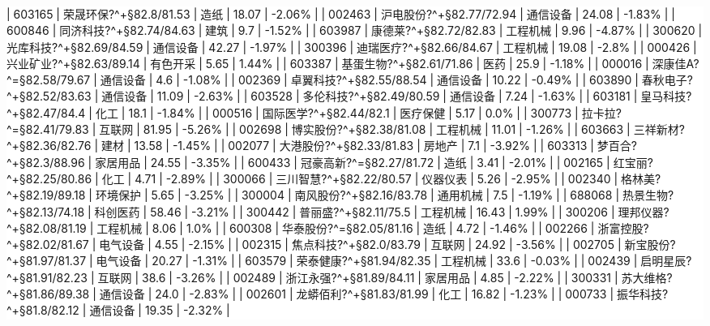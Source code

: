 | 603165 |  荣晟环保?^+§82.8/81.53  |     造纸     |   18.07   |  -2.06% |
| 002463 | 沪电股份?^+§82.77/72.94  |   通信设备   |   24.08   |  -1.83% |
| 600846 | 同济科技?^+§82.74/84.63  |     建筑     |    9.7    |  -1.52% |
| 603987 |  康德莱?^+§82.72/82.83   |   工程机械   |    9.96   |  -4.87% |
| 300620 | 光库科技?^+§82.69/84.59  |   通信设备   |   42.27   |  -1.97% |
| 300396 | 迪瑞医疗?^+§82.66/84.67  |   工程机械   |   19.08   |  -2.8%  |
| 000426 | 兴业矿业?^+§82.63/89.14  |   有色开采   |    5.65   |  1.44%  |
| 603387 | 基蛋生物?^+§82.61/71.86  |     医药     |    25.9   |  -1.18% |
| 000016 |  深康佳A?^=§82.58/79.67  |   通信设备   |    4.6    |  -1.08% |
| 002369 | 卓翼科技?^+§82.55/88.54  |   通信设备   |   10.22   |  -0.49% |
| 603890 | 春秋电子?^+§82.52/83.63  |   通信设备   |   11.09   |  -2.63% |
| 603528 | 多伦科技?^+§82.49/80.59  |   通信设备   |    7.24   |  -1.63% |
| 603181 |  皇马科技?^+§82.47/84.4  |     化工     |    18.1   |  -1.84% |
| 000516 |  国际医学?^+§82.44/82.1  |   医疗保健   |    5.17   |   0.0%  |
| 300773 |  拉卡拉?^=§82.41/79.83   |    互联网    |   81.95   |  -5.26% |
| 002698 | 博实股份?^+§82.38/81.08  |   工程机械   |   11.01   |  -1.26% |
| 603663 | 三祥新材?^+§82.36/82.76  |     建材     |   13.58   |  -1.45% |
| 002077 | 大港股份?^+§82.33/81.83  |    房地产    |    7.1    |  -3.92% |
| 603313 |   梦百合?^+§82.3/88.96   |   家居用品   |   24.55   |  -3.35% |
| 600433 | 冠豪高新?^=§82.27/81.72  |     造纸     |    3.41   |  -2.01% |
| 002165 |  红宝丽?^+§82.25/80.86   |     化工     |    4.71   |  -2.89% |
| 300066 | 三川智慧?^+§82.22/80.57  |   仪器仪表   |    5.26   |  -2.95% |
| 002340 |  格林美?^+§82.19/89.18   |   环境保护   |    5.65   |  -3.25% |
| 300004 | 南风股份?^+§82.16/83.78  |   通用机械   |    7.5    |  -1.19% |
| 688068 | 热景生物?^+§82.13/74.18  |   科创医药   |   58.46   |  -3.21% |
| 300442 |   普丽盛?^+§82.11/75.5   |   工程机械   |   16.43   |  1.99%  |
| 300206 | 理邦仪器?^+§82.08/81.19  |   工程机械   |    8.06   |   1.0%  |
| 600308 | 华泰股份?^=§82.05/81.16  |     造纸     |    4.72   |  -1.46% |
| 002266 | 浙富控股?^+§82.02/81.67  |   电气设备   |    4.55   |  -2.15% |
| 002315 |  焦点科技?^+§82.0/83.79  |    互联网    |   24.92   |  -3.56% |
| 002705 | 新宝股份?^+§81.97/81.37  |   电气设备   |   20.27   |  -1.31% |
| 603579 | 荣泰健康?^+§81.94/82.35  |   工程机械   |    33.6   |  -0.03% |
| 002439 | 启明星辰?^+§81.91/82.23  |    互联网    |    38.6   |  -3.26% |
| 002489 | 浙江永强?^+§81.89/84.11  |   家居用品   |    4.85   |  -2.22% |
| 300331 | 苏大维格?^+§81.86/89.38  |   通信设备   |    24.0   |  -2.83% |
| 002601 | 龙蟒佰利?^+§81.83/81.99  |     化工     |   16.82   |  -1.23% |
| 000733 |  振华科技?^+§81.8/82.12  |   通信设备   |   19.35   |  -2.32% |